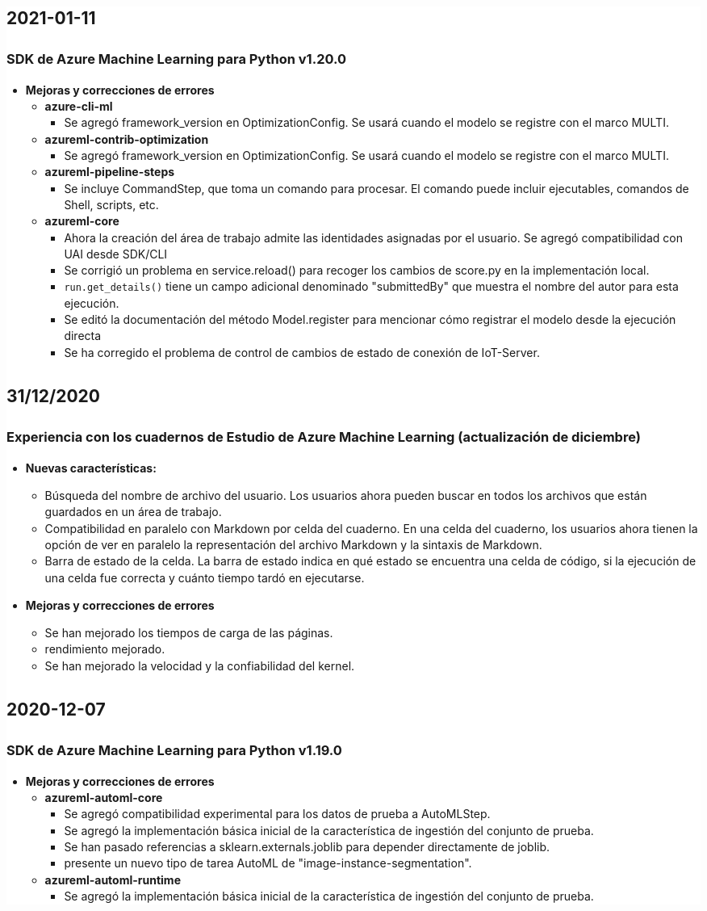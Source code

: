 
 ## <a name="2021-01-11"></a>2021-01-11

### <a name="azure-machine-learning-sdk-for-python-v1200"></a>SDK de Azure Machine Learning para Python v1.20.0
+ **Mejoras y correcciones de errores**
  + **azure-cli-ml**
    + Se agregó framework_version en OptimizationConfig. Se usará cuando el modelo se registre con el marco MULTI.
  + **azureml-contrib-optimization**
    + Se agregó framework_version en OptimizationConfig. Se usará cuando el modelo se registre con el marco MULTI.
  + **azureml-pipeline-steps**
    + Se incluye CommandStep, que toma un comando para procesar. El comando puede incluir ejecutables, comandos de Shell, scripts, etc.
  + **azureml-core**
    + Ahora la creación del área de trabajo admite las identidades asignadas por el usuario. Se agregó compatibilidad con UAI desde SDK/CLI
    + Se corrigió un problema en service.reload() para recoger los cambios de score.py en la implementación local.
    + `run.get_details()` tiene un campo adicional denominado "submittedBy" que muestra el nombre del autor para esta ejecución.
    + Se editó la documentación del método Model.register para mencionar cómo registrar el modelo desde la ejecución directa
    + Se ha corregido el problema de control de cambios de estado de conexión de IoT-Server.
   

## <a name="2020-12-31"></a>31/12/2020
### <a name="azure-machine-learning-studio-notebooks-experience-december-update"></a>Experiencia con los cuadernos de Estudio de Azure Machine Learning (actualización de diciembre)
+ **Nuevas características:**
  + Búsqueda del nombre de archivo del usuario. Los usuarios ahora pueden buscar en todos los archivos que están guardados en un área de trabajo.
  + Compatibilidad en paralelo con Markdown por celda del cuaderno. En una celda del cuaderno, los usuarios ahora tienen la opción de ver en paralelo la representación del archivo Markdown y la sintaxis de Markdown.
  + Barra de estado de la celda. La barra de estado indica en qué estado se encuentra una celda de código, si la ejecución de una celda fue correcta y cuánto tiempo tardó en ejecutarse. 
   
+ **Mejoras y correcciones de errores**
  + Se han mejorado los tiempos de carga de las páginas.
  + rendimiento mejorado. 
  + Se han mejorado la velocidad y la confiabilidad del kernel.

  
## <a name="2020-12-07"></a>2020-12-07

### <a name="azure-machine-learning-sdk-for-python-v1190"></a>SDK de Azure Machine Learning para Python v1.19.0
+ **Mejoras y correcciones de errores**
  + **azureml-automl-core**
    + Se agregó compatibilidad experimental para los datos de prueba a AutoMLStep.
    + Se agregó la implementación básica inicial de la característica de ingestión del conjunto de prueba.
    + Se han pasado referencias a sklearn.externals.joblib para depender directamente de joblib.
    + presente un nuevo tipo de tarea AutoML de "image-instance-segmentation".
  + **azureml-automl-runtime**
    + Se agregó la implementación básica inicial de la característica de ingestión del conjunto de prueba.